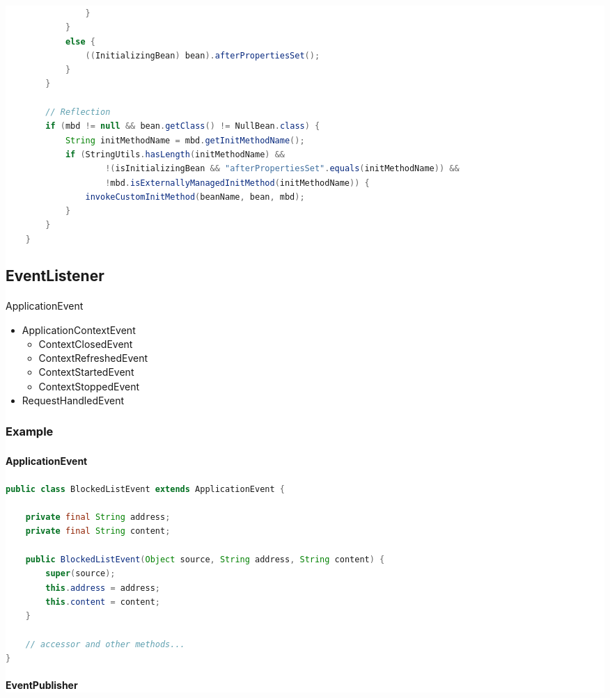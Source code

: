 ```java
				}
			}
			else {
				((InitializingBean) bean).afterPropertiesSet();
			}
		}

		// Reflection
		if (mbd != null && bean.getClass() != NullBean.class) {
			String initMethodName = mbd.getInitMethodName();
			if (StringUtils.hasLength(initMethodName) &&
					!(isInitializingBean && "afterPropertiesSet".equals(initMethodName)) &&
					!mbd.isExternallyManagedInitMethod(initMethodName)) {
				invokeCustomInitMethod(beanName, bean, mbd);
			}
		}
	}
```

## EventListener

ApplicationEvent

- ApplicationContextEvent
  - ContextClosedEvent
  - ContextRefreshedEvent
  - ContextStartedEvent
  - ContextStoppedEvent
- RequestHandledEvent

### Example

#### ApplicationEvent

```java
public class BlockedListEvent extends ApplicationEvent {

    private final String address;
    private final String content;

    public BlockedListEvent(Object source, String address, String content) {
        super(source);
        this.address = address;
        this.content = content;
    }

    // accessor and other methods...
}
```

#### EventPublisher
